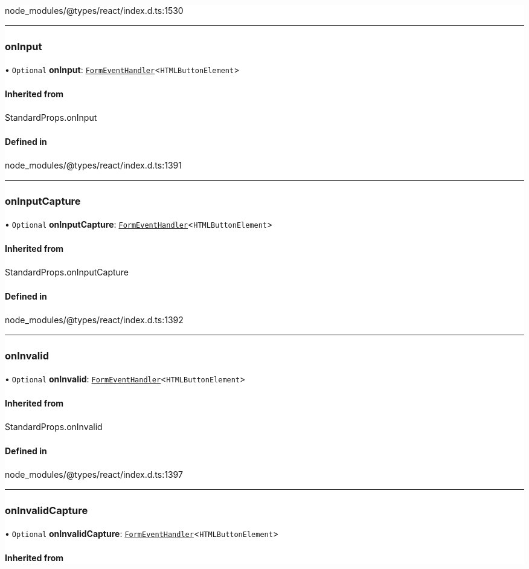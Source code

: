 node_modules/@types/react/index.d.ts:1530

___

### onInput

• `Optional` **onInput**: [`FormEventHandler`](../modules/components_Container._internal_.md#formeventhandler)<`HTMLButtonElement`\>

#### Inherited from

StandardProps.onInput

#### Defined in

node_modules/@types/react/index.d.ts:1391

___

### onInputCapture

• `Optional` **onInputCapture**: [`FormEventHandler`](../modules/components_Container._internal_.md#formeventhandler)<`HTMLButtonElement`\>

#### Inherited from

StandardProps.onInputCapture

#### Defined in

node_modules/@types/react/index.d.ts:1392

___

### onInvalid

• `Optional` **onInvalid**: [`FormEventHandler`](../modules/components_Container._internal_.md#formeventhandler)<`HTMLButtonElement`\>

#### Inherited from

StandardProps.onInvalid

#### Defined in

node_modules/@types/react/index.d.ts:1397

___

### onInvalidCapture

• `Optional` **onInvalidCapture**: [`FormEventHandler`](../modules/components_Container._internal_.md#formeventhandler)<`HTMLButtonElement`\>

#### Inherited from
